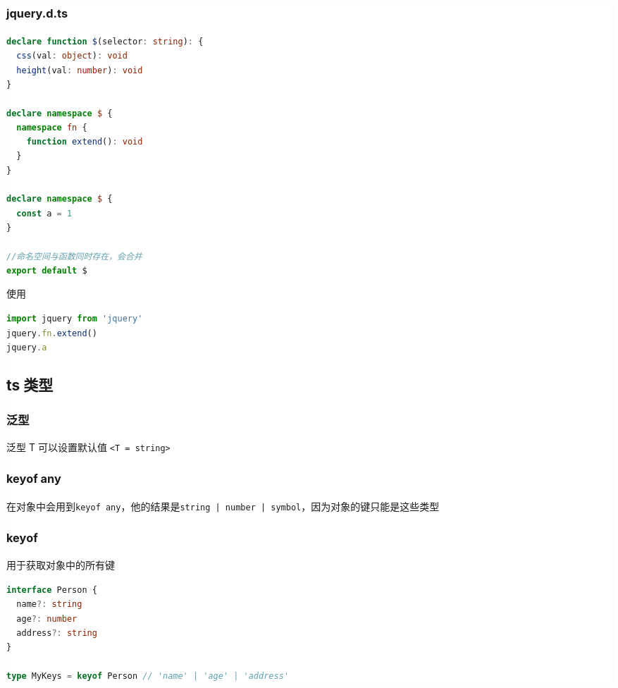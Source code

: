 ### jquery.d.ts

```ts
declare function $(selector: string): {
  css(val: object): void
  height(val: number): void
}

declare namespace $ {
  namespace fn {
    function extend(): void
  }
}

declare namespace $ {
  const a = 1
}

//命名空间与函数同时存在，会合并
export default $
```

使用

```ts
import jquery from 'jquery'
jquery.fn.extend()
jquery.a
```

## ts 类型

### 泛型

泛型 T 可以设置默认值 `<T = string>`

### keyof any

在对象中会用到`keyof any`，他的结果是`string | number | symbol`，因为对象的键只能是这些类型

### keyof

用于获取对象中的所有键

```ts
interface Person {
  name?: string
  age?: number
  address?: string
}

type MyKeys = keyof Person // 'name' | 'age' | 'address'
```
